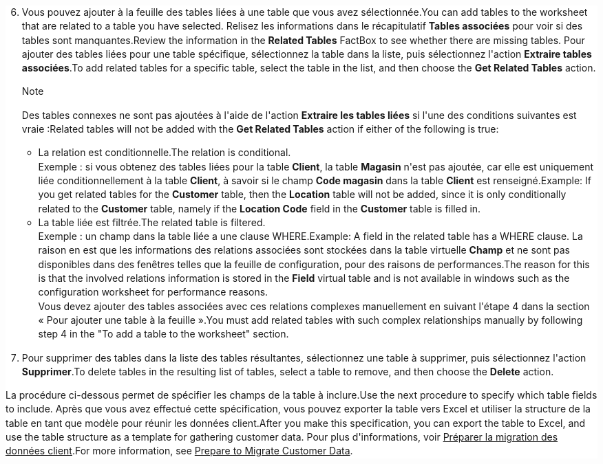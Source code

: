 6. <span data-ttu-id="d972a-161">Vous pouvez ajouter à la feuille des tables liées à une table que vous avez sélectionnée.</span><span class="sxs-lookup"><span data-stu-id="d972a-161">You can add tables to the worksheet that are related to a table you have selected.</span></span> <span data-ttu-id="d972a-162">Relisez les informations dans le récapitulatif **Tables associées** pour voir si des tables sont manquantes.</span><span class="sxs-lookup"><span data-stu-id="d972a-162">Review the information in the **Related Tables** FactBox to see whether there are missing tables.</span></span> <span data-ttu-id="d972a-163">Pour ajouter des tables liées pour une table spécifique, sélectionnez la table dans la liste, puis sélectionnez l'action **Extraire tables associées**.</span><span class="sxs-lookup"><span data-stu-id="d972a-163">To add related tables for a specific table, select the table in the list, and then choose the **Get Related Tables** action.</span></span>  

    > [!NOTE]  
    > <span data-ttu-id="d972a-164">Des tables connexes ne sont pas ajoutées à l'aide de l'action **Extraire les tables liées** si l'une des conditions suivantes est vraie :</span><span class="sxs-lookup"><span data-stu-id="d972a-164">Related tables will not be added with the **Get Related Tables** action if either of the following is true:</span></span>
    > - <span data-ttu-id="d972a-165">La relation est conditionnelle.</span><span class="sxs-lookup"><span data-stu-id="d972a-165">The relation is conditional.</span></span>  
    > <span data-ttu-id="d972a-166">Exemple : si vous obtenez des tables liées pour la table **Client**, la table **Magasin** n'est pas ajoutée, car elle est uniquement liée conditionnellement à la table **Client**, à savoir si le champ **Code magasin** dans la table **Client** est renseigné.</span><span class="sxs-lookup"><span data-stu-id="d972a-166">Example: If you get related tables for the **Customer** table, then the **Location** table will not be added, since it is only conditionally related to the **Customer** table, namely if the **Location Code** field in the **Customer** table is filled in.</span></span>  
    > - <span data-ttu-id="d972a-167">La table liée est filtrée.</span><span class="sxs-lookup"><span data-stu-id="d972a-167">The related table is filtered.</span></span>  
    > <span data-ttu-id="d972a-168">Exemple : un champ dans la table liée a une clause WHERE.</span><span class="sxs-lookup"><span data-stu-id="d972a-168">Example: A field in the related table has a WHERE clause.</span></span> <span data-ttu-id="d972a-169">La raison en est que les informations des relations associées sont stockées dans la table virtuelle **Champ** et ne sont pas disponibles dans des fenêtres telles que la feuille de configuration, pour des raisons de performances.</span><span class="sxs-lookup"><span data-stu-id="d972a-169">The reason for this is that the involved relations information is stored in the **Field** virtual table and is not available in windows such as the configuration worksheet for performance reasons.</span></span>  
    > <span data-ttu-id="d972a-170">Vous devez ajouter des tables associées avec ces relations complexes manuellement en suivant l'étape 4 dans la section « Pour ajouter une table à la feuille ».</span><span class="sxs-lookup"><span data-stu-id="d972a-170">You must add related tables with such complex relationships manually by following step 4 in the "To add a table to the worksheet" section.</span></span>

7. <span data-ttu-id="d972a-171">Pour supprimer des tables dans la liste des tables résultantes, sélectionnez une table à supprimer, puis sélectionnez l'action **Supprimer**.</span><span class="sxs-lookup"><span data-stu-id="d972a-171">To delete tables in the resulting list of tables, select a table to remove, and then choose the **Delete** action.</span></span>  

<span data-ttu-id="d972a-172">La procédure ci-dessous permet de spécifier les champs de la table à inclure.</span><span class="sxs-lookup"><span data-stu-id="d972a-172">Use the next procedure to specify which table fields to include.</span></span> <span data-ttu-id="d972a-173">Après que vous avez effectué cette spécification, vous pouvez exporter la table vers Excel et utiliser la structure de la table en tant que modèle pour réunir les données client.</span><span class="sxs-lookup"><span data-stu-id="d972a-173">After you make this specification, you can export the table to Excel, and use the table structure as a template for gathering customer data.</span></span> <span data-ttu-id="d972a-174">Pour plus d'informations, voir [Préparer la migration des données client](admin-use-templates-to-prepare-customer-data-for-migration.md).</span><span class="sxs-lookup"><span data-stu-id="d972a-174">For more information, see [Prepare to Migrate Customer Data](admin-use-templates-to-prepare-customer-data-for-migration.md).</span></span>  
